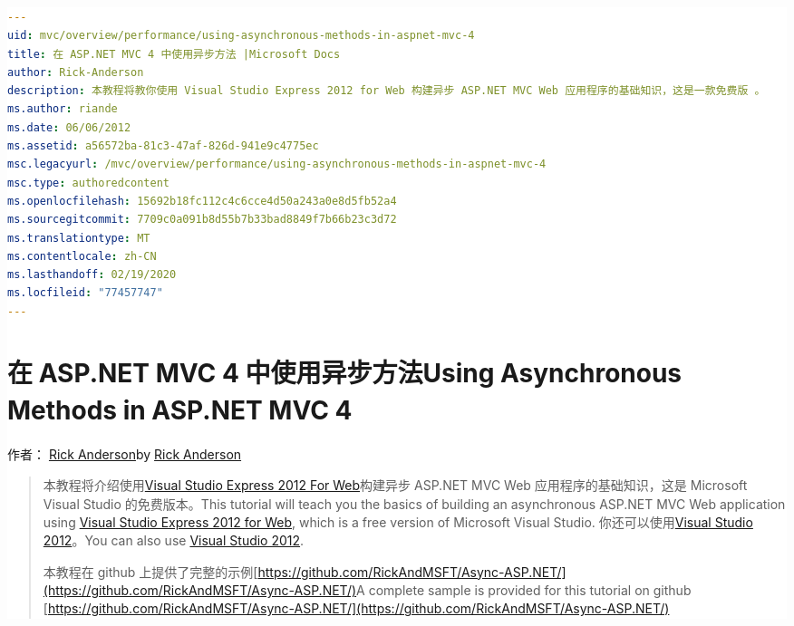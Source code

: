 ```yaml
---
uid: mvc/overview/performance/using-asynchronous-methods-in-aspnet-mvc-4
title: 在 ASP.NET MVC 4 中使用异步方法 |Microsoft Docs
author: Rick-Anderson
description: 本教程将教你使用 Visual Studio Express 2012 for Web 构建异步 ASP.NET MVC Web 应用程序的基础知识，这是一款免费版 。
ms.author: riande
ms.date: 06/06/2012
ms.assetid: a56572ba-81c3-47af-826d-941e9c4775ec
msc.legacyurl: /mvc/overview/performance/using-asynchronous-methods-in-aspnet-mvc-4
msc.type: authoredcontent
ms.openlocfilehash: 15692b18fc112c4c6cce4d50a243a0e8d5fb52a4
ms.sourcegitcommit: 7709c0a091b8d55b7b33bad8849f7b66b23c3d72
ms.translationtype: MT
ms.contentlocale: zh-CN
ms.lasthandoff: 02/19/2020
ms.locfileid: "77457747"
---
```

# <a name="using-asynchronous-methods-in-aspnet-mvc-4"></a><span data-ttu-id="a47ff-103">在 ASP.NET MVC 4 中使用异步方法</span><span class="sxs-lookup"><span data-stu-id="a47ff-103">Using Asynchronous Methods in ASP.NET MVC 4</span></span>

<span data-ttu-id="a47ff-104">作者： [Rick Anderson](https://twitter.com/RickAndMSFT)</span><span class="sxs-lookup"><span data-stu-id="a47ff-104">by [Rick Anderson](https://twitter.com/RickAndMSFT)</span></span>

> <span data-ttu-id="a47ff-105">本教程将介绍使用[Visual Studio Express 2012 For Web](https://www.microsoft.com/visualstudio/11)构建异步 ASP.NET MVC Web 应用程序的基础知识，这是 Microsoft Visual Studio 的免费版本。</span><span class="sxs-lookup"><span data-stu-id="a47ff-105">This tutorial will teach you the basics of building an asynchronous ASP.NET MVC Web application using [Visual Studio Express 2012 for Web](https://www.microsoft.com/visualstudio/11), which is a free version of Microsoft Visual Studio.</span></span> <span data-ttu-id="a47ff-106">你还可以使用[Visual Studio 2012](https://www.microsoft.com/visualstudio/11)。</span><span class="sxs-lookup"><span data-stu-id="a47ff-106">You can also use [Visual Studio 2012](https://www.microsoft.com/visualstudio/11).</span></span>
> 
> <span data-ttu-id="a47ff-107">本教程在 github 上提供了完整的示例[https://github.com/RickAndMSFT/Async-ASP.NET/](https://github.com/RickAndMSFT/Async-ASP.NET/)</span><span class="sxs-lookup"><span data-stu-id="a47ff-107">A complete sample is provided for this tutorial on github [https://github.com/RickAndMSFT/Async-ASP.NET/](https://github.com/RickAndMSFT/Async-ASP.NET/)</span></span>
